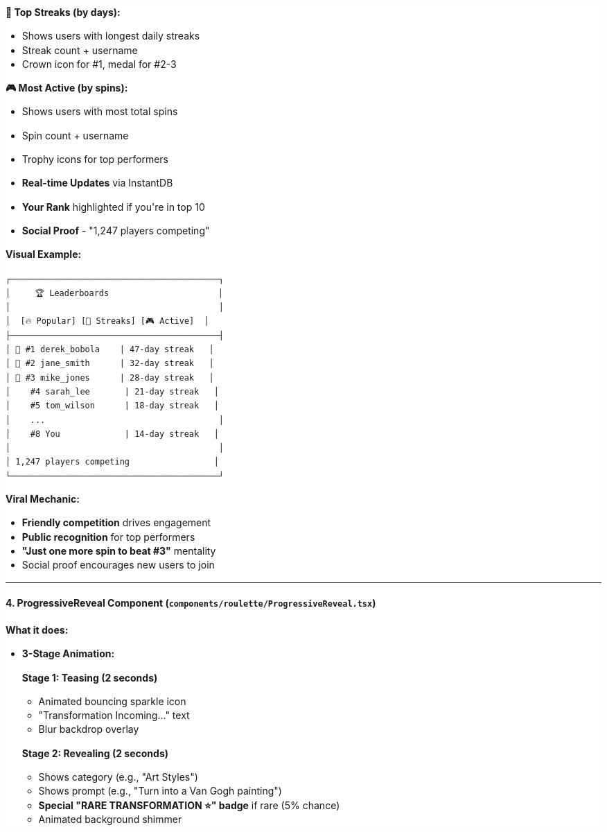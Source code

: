   **👑 Top Streaks (by days):**
  - Shows users with longest daily streaks
  - Streak count + username
  - Crown icon for #1, medal for #2-3

  **🎮 Most Active (by spins):**
  - Shows users with most total spins
  - Spin count + username
  - Trophy icons for top performers

- **Real-time Updates** via InstantDB
- **Your Rank** highlighted if you're in top 10
- **Social Proof** - "1,247 players competing"

**Visual Example:**
```
┌──────────────────────────────────────────┐
│     🏆 Leaderboards                      │
│                                          │
│  [🔥 Popular] [👑 Streaks] [🎮 Active]  │
├──────────────────────────────────────────┤
│ 🥇 #1 derek_bobola    | 47-day streak   │
│ 🥈 #2 jane_smith      | 32-day streak   │
│ 🥉 #3 mike_jones      | 28-day streak   │
│    #4 sarah_lee       | 21-day streak   │
│    #5 tom_wilson      | 18-day streak   │
│    ...                                   │
│    #8 You             | 14-day streak   │
│                                          │
│ 1,247 players competing                 │
└──────────────────────────────────────────┘
```

**Viral Mechanic:**
- **Friendly competition** drives engagement
- **Public recognition** for top performers
- **"Just one more spin to beat #3"** mentality
- Social proof encourages new users to join

---

#### 4. **ProgressiveReveal Component** (`components/roulette/ProgressiveReveal.tsx`)

**What it does:**
- **3-Stage Animation:**

  **Stage 1: Teasing (2 seconds)**
  - Animated bouncing sparkle icon
  - "Transformation Incoming..." text
  - Blur backdrop overlay

  **Stage 2: Revealing (2 seconds)**
  - Shows category (e.g., "Art Styles")
  - Shows prompt (e.g., "Turn into a Van Gogh painting")
  - **Special "RARE TRANSFORMATION ⭐" badge** if rare (5% chance)
  - Animated background shimmer
